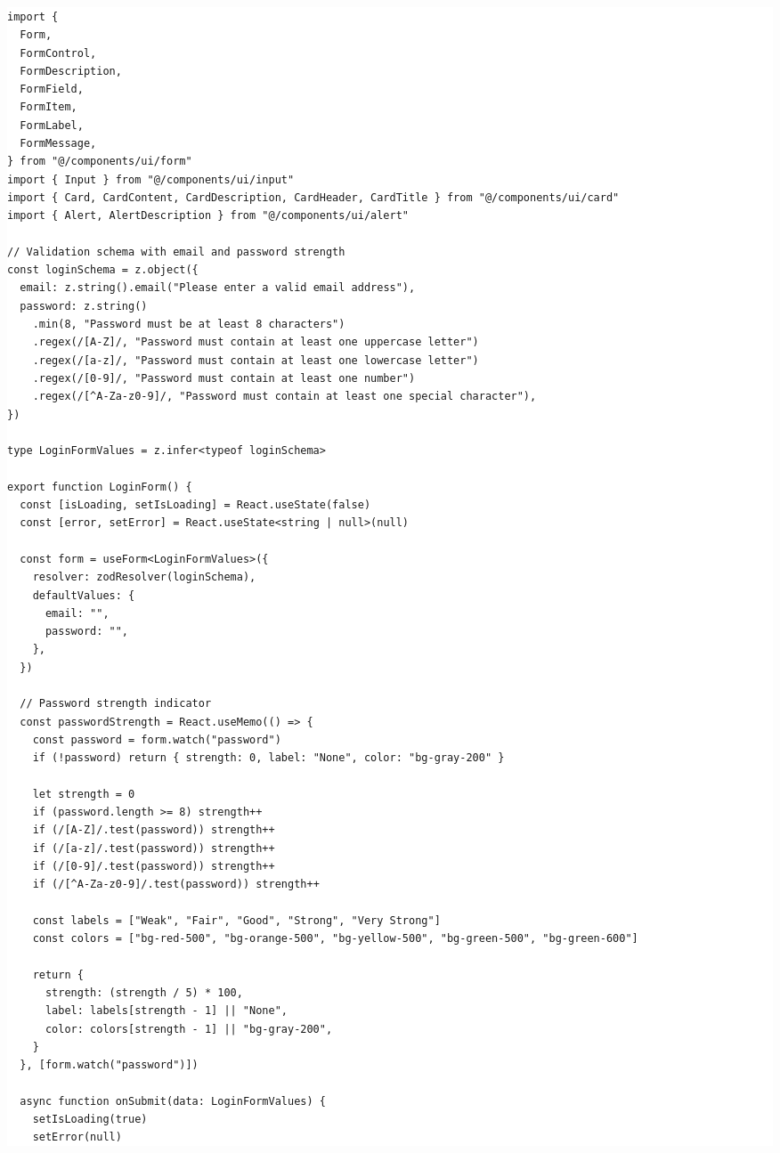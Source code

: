 ```
import {
  Form,
  FormControl,
  FormDescription,
  FormField,
  FormItem,
  FormLabel,
  FormMessage,
} from "@/components/ui/form"
import { Input } from "@/components/ui/input"
import { Card, CardContent, CardDescription, CardHeader, CardTitle } from "@/components/ui/card"
import { Alert, AlertDescription } from "@/components/ui/alert"

// Validation schema with email and password strength
const loginSchema = z.object({
  email: z.string().email("Please enter a valid email address"),
  password: z.string()
    .min(8, "Password must be at least 8 characters")
    .regex(/[A-Z]/, "Password must contain at least one uppercase letter")
    .regex(/[a-z]/, "Password must contain at least one lowercase letter")
    .regex(/[0-9]/, "Password must contain at least one number")
    .regex(/[^A-Za-z0-9]/, "Password must contain at least one special character"),
})

type LoginFormValues = z.infer<typeof loginSchema>

export function LoginForm() {
  const [isLoading, setIsLoading] = React.useState(false)
  const [error, setError] = React.useState<string | null>(null)

  const form = useForm<LoginFormValues>({
    resolver: zodResolver(loginSchema),
    defaultValues: {
      email: "",
      password: "",
    },
  })

  // Password strength indicator
  const passwordStrength = React.useMemo(() => {
    const password = form.watch("password")
    if (!password) return { strength: 0, label: "None", color: "bg-gray-200" }

    let strength = 0
    if (password.length >= 8) strength++
    if (/[A-Z]/.test(password)) strength++
    if (/[a-z]/.test(password)) strength++
    if (/[0-9]/.test(password)) strength++
    if (/[^A-Za-z0-9]/.test(password)) strength++

    const labels = ["Weak", "Fair", "Good", "Strong", "Very Strong"]
    const colors = ["bg-red-500", "bg-orange-500", "bg-yellow-500", "bg-green-500", "bg-green-600"]

    return {
      strength: (strength / 5) * 100,
      label: labels[strength - 1] || "None",
      color: colors[strength - 1] || "bg-gray-200",
    }
  }, [form.watch("password")])

  async function onSubmit(data: LoginFormValues) {
    setIsLoading(true)
    setError(null)
```